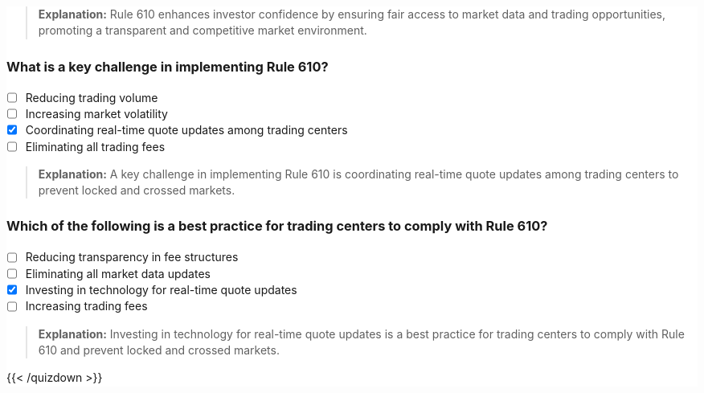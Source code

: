 > **Explanation:** Rule 610 enhances investor confidence by ensuring fair access to market data and trading opportunities, promoting a transparent and competitive market environment.

### What is a key challenge in implementing Rule 610?

- [ ] Reducing trading volume
- [ ] Increasing market volatility
- [x] Coordinating real-time quote updates among trading centers
- [ ] Eliminating all trading fees

> **Explanation:** A key challenge in implementing Rule 610 is coordinating real-time quote updates among trading centers to prevent locked and crossed markets.

### Which of the following is a best practice for trading centers to comply with Rule 610?

- [ ] Reducing transparency in fee structures
- [ ] Eliminating all market data updates
- [x] Investing in technology for real-time quote updates
- [ ] Increasing trading fees

> **Explanation:** Investing in technology for real-time quote updates is a best practice for trading centers to comply with Rule 610 and prevent locked and crossed markets.

{{< /quizdown >}}
